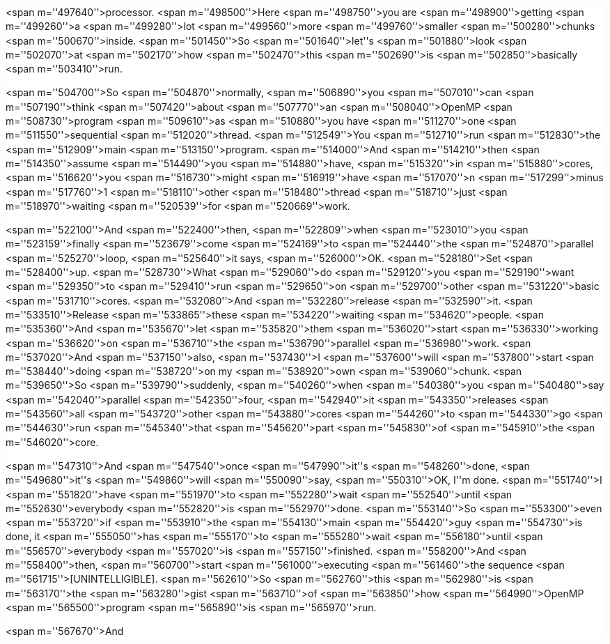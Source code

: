   <span m=''497640''>processor.</span> <span m=''498500''>Here</span> <span m=''498750''>you
  are</span> <span m=''498900''>getting</span> <span m=''499260''>a</span> <span m=''499280''>lot</span>
  <span m=''499560''>more</span> <span m=''499760''>smaller</span> <span m=''500280''>chunks</span>
  <span m=''500670''>inside.</span> <span m=''501450''>So</span> <span m=''501640''>let''s</span>
  <span m=''501880''>look</span> <span m=''502070''>at</span> <span m=''502170''>how</span>
  <span m=''502470''>this</span> <span m=''502690''>is</span> <span m=''502850''>basically</span>
  <span m=''503410''>run.</span> </p><p><span m=''504700''>So</span> <span m=''504870''>normally,</span>
  <span m=''506890''>you</span> <span m=''507010''>can</span> <span m=''507190''>think</span>
  <span m=''507420''>about</span> <span m=''507770''>an</span> <span m=''508040''>OpenMP</span>
  <span m=''508730''>program</span> <span m=''509610''>as</span> <span m=''510880''>you
  have</span> <span m=''511270''>one</span> <span m=''511550''>sequential</span> <span
  m=''512020''>thread.</span> <span m=''512549''>You</span> <span m=''512710''>run</span>
  <span m=''512830''>the</span> <span m=''512909''>main</span> <span m=''513150''>program.</span>
  <span m=''514000''>And</span> <span m=''514210''>then</span> <span m=''514350''>assume</span>
  <span m=''514490''>you</span> <span m=''514880''>have,</span> <span m=''515320''>in</span>
  <span m=''515880''>cores,</span> <span m=''516620''>you</span> <span m=''516730''>might</span>
  <span m=''516919''>have</span> <span m=''517070''>n</span> <span m=''517299''>minus</span>
  <span m=''517760''>1</span> <span m=''518110''>other</span> <span m=''518480''>thread</span>
  <span m=''518710''>just</span> <span m=''518970''>waiting</span> <span m=''520539''>for</span>
  <span m=''520669''>work.</span> </p><p><span m=''522100''>And</span> <span m=''522400''>then,</span>
  <span m=''522809''>when</span> <span m=''523010''>you</span> <span m=''523159''>finally</span>
  <span m=''523679''>come</span> <span m=''524169''>to</span> <span m=''524440''>the</span>
  <span m=''524870''>parallel</span> <span m=''525270''>loop,</span> <span m=''525640''>it
  says,</span> <span m=''526000''>OK.</span> <span m=''528180''>Set</span> <span m=''528400''>up.</span>
  <span m=''528730''>What</span> <span m=''529060''>do</span> <span m=''529120''>you</span>
  <span m=''529190''>want</span> <span m=''529350''>to</span> <span m=''529410''>run</span>
  <span m=''529650''>on</span> <span m=''529700''>other</span> <span m=''531220''>basic</span>
  <span m=''531710''>cores.</span> <span m=''532080''>And</span> <span m=''532280''>release</span>
  <span m=''532590''>it.</span> <span m=''533510''>Release</span> <span m=''533865''>these</span>
  <span m=''534220''>waiting</span> <span m=''534620''>people.</span> <span m=''535360''>And</span>
  <span m=''535670''>let</span> <span m=''535820''>them</span> <span m=''536020''>start</span>
  <span m=''536330''>working</span> <span m=''536620''>on</span> <span m=''536710''>the</span>
  <span m=''536790''>parallel</span> <span m=''536980''>work.</span> <span m=''537020''>And</span>
  <span m=''537150''>also,</span> <span m=''537430''>I</span> <span m=''537600''>will</span>
  <span m=''537800''>start</span> <span m=''538440''>doing</span> <span m=''538720''>on
  my</span> <span m=''538920''>own</span> <span m=''539060''>chunk.</span> <span m=''539650''>So</span>
  <span m=''539790''>suddenly,</span> <span m=''540260''>when</span> <span m=''540380''>you</span>
  <span m=''540480''>say</span> <span m=''542040''>parallel</span> <span m=''542350''>four,</span>
  <span m=''542940''>it</span> <span m=''543350''>releases</span> <span m=''543560''>all</span>
  <span m=''543720''>other</span> <span m=''543880''>cores</span> <span m=''544260''>to</span>
  <span m=''544330''>go</span> <span m=''544630''>run</span> <span m=''545340''>that</span>
  <span m=''545620''>part</span> <span m=''545830''>of</span> <span m=''545910''>the</span>
  <span m=''546020''>core.</span> </p><p><span m=''547310''>And</span> <span m=''547540''>once</span>
  <span m=''547990''>it''s</span> <span m=''548260''>done,</span> <span m=''549680''>it''s</span>
  <span m=''549860''>will</span> <span m=''550090''>say,</span> <span m=''550310''>OK,
  I''m done.</span> <span m=''551740''>I</span> <span m=''551820''>have</span> <span
  m=''551970''>to</span> <span m=''552280''>wait</span> <span m=''552540''>until</span>
  <span m=''552630''>everybody</span> <span m=''552820''>is</span> <span m=''552970''>done.</span>
  <span m=''553140''>So</span> <span m=''553300''>even</span> <span m=''553720''>if</span>
  <span m=''553910''>the</span> <span m=''554130''>main</span> <span m=''554420''>guy</span>
  <span m=''554730''>is done, it</span> <span m=''555050''>has</span> <span m=''555170''>to</span>
  <span m=''555280''>wait</span> <span m=''556180''>until</span> <span m=''556570''>everybody</span>
  <span m=''557020''>is</span> <span m=''557150''>finished.</span> <span m=''558200''>And</span>
  <span m=''558400''>then,</span> <span m=''560700''>start</span> <span m=''561000''>executing</span>
  <span m=''561460''>the sequence</span> <span m=''561715''>[UNINTELLIGIBLE].</span>
  <span m=''562610''>So</span> <span m=''562760''>this</span> <span m=''562980''>is</span>
  <span m=''563170''>the</span> <span m=''563280''>gist</span> <span m=''563710''>of</span>
  <span m=''563850''>how</span> <span m=''564990''>OpenMP</span> <span m=''565500''>program</span>
  <span m=''565890''>is</span> <span m=''565970''>run.</span> </p><p><span m=''567670''>And</span>